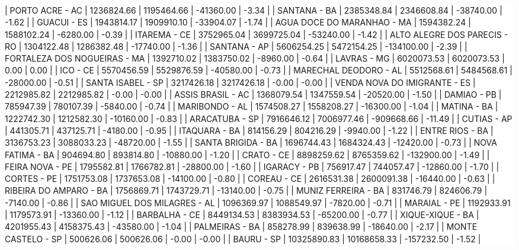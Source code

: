 | PORTO ACRE - AC | 1236824.66 | 1195464.66 | -41360.00 | -3.34 |
| SANTANA - BA | 2385348.84 | 2346608.84 | -38740.00 | -1.62 |
| GUACUI - ES | 1943814.17 | 1909910.10 | -33904.07 | -1.74 |
| AGUA DOCE DO MARANHAO - MA | 1594382.24 | 1588102.24 | -6280.00 | -0.39 |
| ITAREMA - CE | 3752965.04 | 3699725.04 | -53240.00 | -1.42 |
| ALTO ALEGRE DOS PARECIS - RO | 1304122.48 | 1286382.48 | -17740.00 | -1.36 |
| SANTANA - AP | 5606254.25 | 5472154.25 | -134100.00 | -2.39 |
| FORTALEZA DOS NOGUEIRAS - MA | 1392710.02 | 1383750.02 | -8960.00 | -0.64 |
| LAVRAS - MG | 6020073.53 | 6020073.53 | 0.00 | 0.00 |
| ICO - CE | 5570456.59 | 5529876.59 | -40580.00 | -0.73 |
| MARECHAL DEODORO - AL | 5512568.61 | 5484568.61 | -28000.00 | -0.51 |
| SANTA ISABEL - SP | 3217426.18 | 3217426.18 | -0.00 | -0.00 |
| VENDA NOVA DO IMIGRANTE - ES | 2212985.82 | 2212985.82 | -0.00 | -0.00 |
| ASSIS BRASIL - AC | 1368079.54 | 1347559.54 | -20520.00 | -1.50 |
| DAMIAO - PB | 785947.39 | 780107.39 | -5840.00 | -0.74 |
| MARIBONDO - AL | 1574508.27 | 1558208.27 | -16300.00 | -1.04 |
| MATINA - BA | 1222742.30 | 1212582.30 | -10160.00 | -0.83 |
| ARACATUBA - SP | 7916646.12 | 7006977.46 | -909668.66 | -11.49 |
| CUTIAS - AP | 441305.71 | 437125.71 | -4180.00 | -0.95 |
| ITAQUARA - BA | 814156.29 | 804216.29 | -9940.00 | -1.22 |
| ENTRE RIOS - BA | 3136753.23 | 3088033.23 | -48720.00 | -1.55 |
| SANTA BRIGIDA - BA | 1696744.43 | 1684324.43 | -12420.00 | -0.73 |
| NOVA FATIMA - BA | 904694.80 | 893814.80 | -10880.00 | -1.20 |
| CRATO - CE | 8898259.62 | 8765359.62 | -132900.00 | -1.49 |
| FEIRA NOVA - PE | 1795582.81 | 1766782.81 | -28800.00 | -1.60 |
| IGARACY - PB | 756917.47 | 744057.47 | -12860.00 | -1.70 |
| CORTES - PE | 1751753.08 | 1737653.08 | -14100.00 | -0.80 |
| COREAU - CE | 2616531.38 | 2600091.38 | -16440.00 | -0.63 |
| RIBEIRA DO AMPARO - BA | 1756869.71 | 1743729.71 | -13140.00 | -0.75 |
| MUNIZ FERREIRA - BA | 831746.79 | 824606.79 | -7140.00 | -0.86 |
| SAO MIGUEL DOS MILAGRES - AL | 1096369.97 | 1088549.97 | -7820.00 | -0.71 |
| MARAIAL - PE | 1192933.91 | 1179573.91 | -13360.00 | -1.12 |
| BARBALHA - CE | 8449134.53 | 8383934.53 | -65200.00 | -0.77 |
| XIQUE-XIQUE - BA | 4201955.43 | 4158375.43 | -43580.00 | -1.04 |
| PALMEIRAS - BA | 858278.99 | 839638.99 | -18640.00 | -2.17 |
| MONTE CASTELO - SP | 500626.06 | 500626.06 | -0.00 | -0.00 |
| BAURU - SP | 10325890.83 | 10168658.33 | -157232.50 | -1.52 |